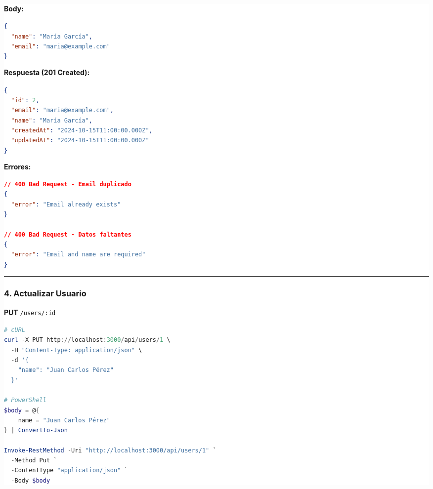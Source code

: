 **Body:**
```json
{
  "name": "María García",
  "email": "maria@example.com"
}
```

**Respuesta (201 Created):**
```json
{
  "id": 2,
  "email": "maria@example.com",
  "name": "María García",
  "createdAt": "2024-10-15T11:00:00.000Z",
  "updatedAt": "2024-10-15T11:00:00.000Z"
}
```

**Errores:**
```json
// 400 Bad Request - Email duplicado
{
  "error": "Email already exists"
}

// 400 Bad Request - Datos faltantes
{
  "error": "Email and name are required"
}
```

---

### 4. Actualizar Usuario

**PUT** `/users/:id`

```powershell
# cURL
curl -X PUT http://localhost:3000/api/users/1 \
  -H "Content-Type: application/json" \
  -d '{
    "name": "Juan Carlos Pérez"
  }'

# PowerShell
$body = @{
    name = "Juan Carlos Pérez"
} | ConvertTo-Json

Invoke-RestMethod -Uri "http://localhost:3000/api/users/1" `
  -Method Put `
  -ContentType "application/json" `
  -Body $body
```
